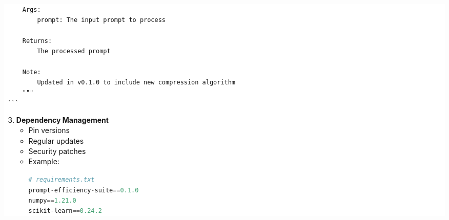          Args:
             prompt: The input prompt to process
             
         Returns:
             The processed prompt
             
         Note:
             Updated in v0.1.0 to include new compression algorithm
         """
     ```

3. **Dependency Management**
   - Pin versions
   - Regular updates
   - Security patches
   - Example:
     ```python
     # requirements.txt
     prompt-efficiency-suite==0.1.0
     numpy==1.21.0
     scikit-learn==0.24.2
     ``` 